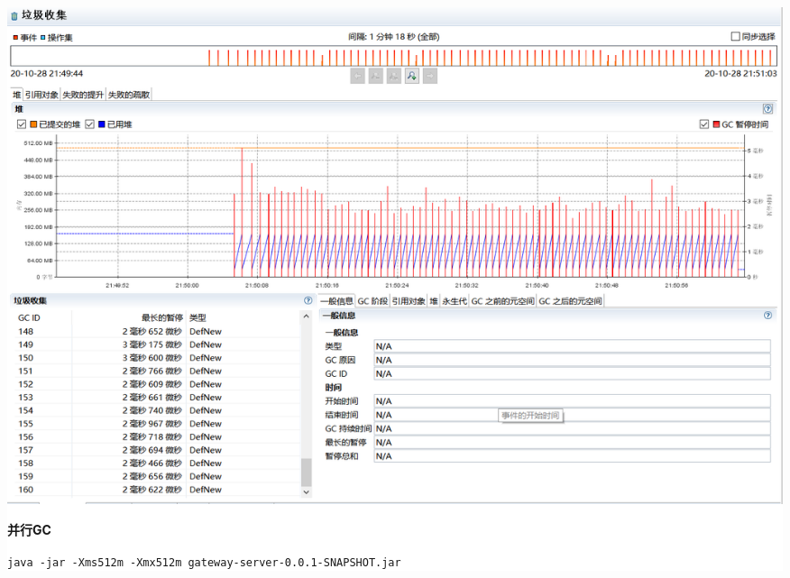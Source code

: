 ![image-20201028215505998](images\image-20201028215505998.png)

**并行GC**

```
java -jar -Xms512m -Xmx512m gateway-server-0.0.1-SNAPSHOT.jar
```
